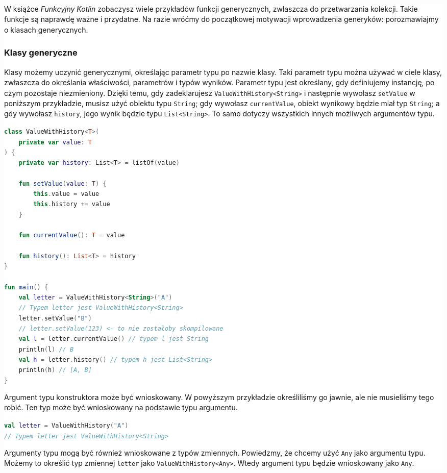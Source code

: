 W książce *Funkcyjny Kotlin* zobaczysz wiele przykładów funkcji generycznych, zwłaszcza do przetwarzania kolekcji. Takie funkcje są naprawdę ważne i przydatne. Na razie wróćmy do początkowej motywacji wprowadzenia generyków: porozmawiajmy o klasach generycznych.

### Klasy generyczne

Klasy możemy uczynić generycznymi, określając parametr typu po nazwie klasy. Taki parametr typu można używać w ciele klasy, zwłaszcza do określania właściwości, parametrów i typów wyników. Parametr typu jest określany, gdy definiujemy instancję, po czym pozostaje niezmieniony. Dzięki temu, gdy zadeklarujesz `ValueWithHistory<String>` i następnie wywołasz `setValue` w poniższym przykładzie, musisz użyć obiektu typu `String`; gdy wywołasz `currentValue`, obiekt wynikowy będzie miał typ `String`; a gdy wywołasz `history`, jego wynik będzie typu `List<String>`. To samo dotyczy wszystkich innych możliwych argumentów typu.

```kotlin
class ValueWithHistory<T>(
    private var value: T
) {
    private var history: List<T> = listOf(value)

    fun setValue(value: T) {
        this.value = value
        this.history += value
    }

    fun currentValue(): T = value

    fun history(): List<T> = history
}

fun main() {
    val letter = ValueWithHistory<String>("A")
    // Typem letter jest ValueWithHistory<String>
    letter.setValue("B")
    // letter.setValue(123) <- to nie zostałoby skompilowane
    val l = letter.currentValue() // typem l jest String
    println(l) // B
    val h = letter.history() // typem h jest List<String>
    println(h) // [A, B]
}
```

Argument typu konstruktora może być wnioskowany. W powyższym przykładzie określiliśmy go jawnie, ale nie musieliśmy tego robić. Ten typ może być wnioskowany na podstawie typu argumentu.

```kotlin
val letter = ValueWithHistory("A")
// Typem letter jest ValueWithHistory<String>
```

Argumenty typu mogą być również wnioskowane z typów zmiennych. Powiedzmy, że chcemy użyć `Any` jako argumentu typu. Możemy to określić typ zmiennej `letter` jako `ValueWithHistory<Any>`. Wtedy argument typu będzie wnioskowany jako `Any`.


[^21_1]: Używam JVM jako odniesienia, ponieważ jest to najbardziej popularny target dla Kotlina, ale także dlatego, że Kotlin był pierwotnie projektowany pod tę platformę. Warto zaznaczyć, że jeśli chodzi o brak wsparcia dla argumentów typu na niskim poziomie, inne platformy nie są lepsze. Na przykład JavaScript nie obsługuje w ogóle typów generycznych.
[^21_2]: Odwołania do klasy i typu są wyjaśnione w książce *Zaawansowany Kotlin*.
[^21_3]: Modyfikator `reified` jest wyjaśniony w książce *Funkcyjny Kotlin*.